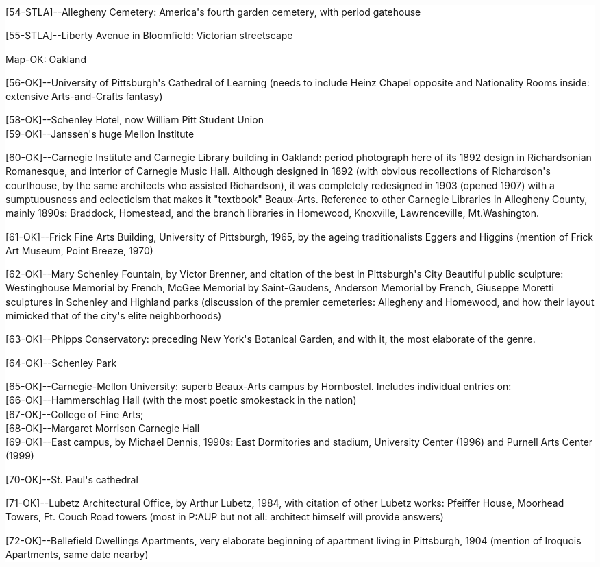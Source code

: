 [54-STLA]--Allegheny Cemetery: America's fourth garden cemetery, with period
gatehouse  
  
[55-STLA]--Liberty Avenue in Bloomfield: Victorian streetscape  
  
  
Map-OK: Oakland  
  
[56-OK]--University of Pittsburgh's Cathedral of Learning (needs to include
Heinz Chapel opposite and Nationality Rooms inside: extensive Arts-and-Crafts
fantasy)  
  
[58-OK]--Schenley Hotel, now William Pitt Student Union  
[59-OK]--Janssen's huge Mellon Institute  
  
[60-OK]--Carnegie Institute and Carnegie Library building in Oakland: period
photograph here of its 1892 design in Richardsonian Romanesque, and interior
of Carnegie Music Hall. Although designed in 1892 (with obvious recollections
of Richardson's courthouse, by the same architects who assisted Richardson),
it was completely redesigned in 1903 (opened 1907) with a sumptuousness and
eclecticism that makes it "textbook" Beaux-Arts. Reference to other Carnegie
Libraries in Allegheny County, mainly 1890s: Braddock, Homestead, and the
branch libraries in Homewood, Knoxville, Lawrenceville, Mt.Washington.  
  
[61-OK]--Frick Fine Arts Building, University of Pittsburgh, 1965, by the
ageing traditionalists Eggers and Higgins (mention of Frick Art Museum, Point
Breeze, 1970)  
  
[62-OK]--Mary Schenley Fountain, by Victor Brenner, and citation of the best
in Pittsburgh's City Beautiful public sculpture: Westinghouse Memorial by
French, McGee Memorial by Saint-Gaudens, Anderson Memorial by French, Giuseppe
Moretti sculptures in Schenley and Highland parks (discussion of the premier
cemeteries: Allegheny and Homewood, and how their layout mimicked that of the
city's elite neighborhoods)  
  
[63-OK]--Phipps Conservatory: preceding New York's Botanical Garden, and with
it, the most elaborate of the genre.  
  
[64-OK]--Schenley Park  
  
[65-OK]--Carnegie-Mellon University: superb Beaux-Arts campus by Hornbostel.
Includes individual entries on:  
[66-OK]--Hammerschlag Hall (with the most poetic smokestack in the nation)  
[67-OK]--College of Fine Arts;  
[68-OK]--Margaret Morrison Carnegie Hall  
[69-OK]--East campus, by Michael Dennis, 1990s: East Dormitories and stadium,
University Center (1996) and Purnell Arts Center (1999)  
  
[70-OK]--St. Paul's cathedral  
  
[71-OK]--Lubetz Architectural Office, by Arthur Lubetz, 1984, with citation of
other Lubetz works: Pfeiffer House, Moorhead Towers, Ft. Couch Road towers
(most in P:AUP but not all: architect himself will provide answers)  
  
[72-OK]--Bellefield Dwellings Apartments, very elaborate beginning of
apartment living in Pittsburgh, 1904 (mention of Iroquois Apartments, same
date nearby)  
  